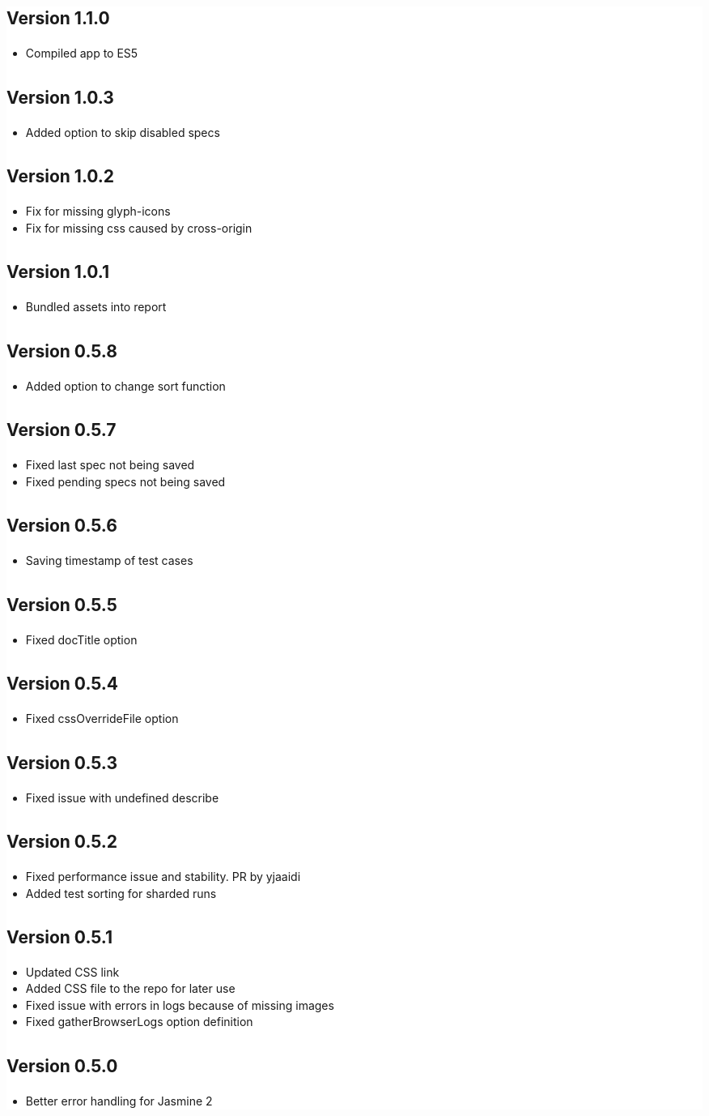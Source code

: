## Version 1.1.0
* Compiled app to ES5

## Version 1.0.3
* Added option to skip disabled specs

## Version 1.0.2
* Fix for missing glyph-icons
* Fix for missing css caused by cross-origin

## Version 1.0.1
* Bundled assets into report

## Version 0.5.8
* Added option to change sort function

## Version 0.5.7
* Fixed last spec not being saved
* Fixed pending specs not being saved

## Version 0.5.6
* Saving timestamp of test cases

## Version 0.5.5
* Fixed docTitle option

## Version 0.5.4
* Fixed cssOverrideFile option

## Version 0.5.3
* Fixed issue with undefined describe

## Version 0.5.2
* Fixed performance issue and stability. PR by yjaaidi
* Added test sorting for sharded runs

## Version 0.5.1
* Updated CSS link
* Added CSS file to the repo for later use
* Fixed issue with errors in logs because of missing images
* Fixed gatherBrowserLogs option definition

## Version 0.5.0
* Better error handling for Jasmine 2
